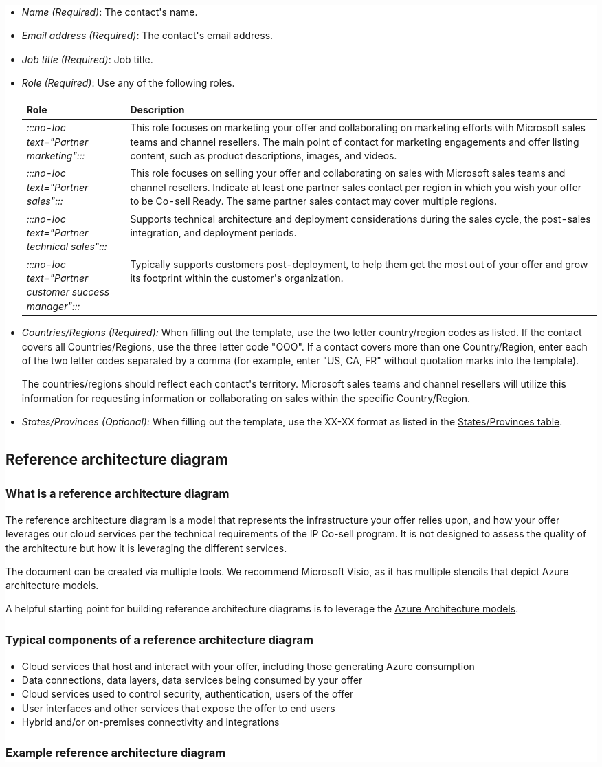 * *Name (Required)*: The contact's name.
* *Email address (Required)*: The contact's email address.
* *Job title (Required)*: Job title.
* *Role (Required)*: Use any of the following roles.

    | **Role**    | **Description**  |
    | :------------------- | :-------------------|
    | *:::no-loc text="Partner marketing":::* | This role focuses on marketing your offer and collaborating on marketing efforts with Microsoft sales teams and channel resellers. The main point of contact for marketing engagements and offer listing content, such as product descriptions, images, and videos. |
    | *:::no-loc text="Partner sales":::* | This role focuses on selling your offer and collaborating on sales with Microsoft sales teams and channel resellers. Indicate at least one partner sales contact per region in which you wish your offer to be Co-sell Ready. The same partner sales contact may cover multiple regions. |
    | *:::no-loc text="Partner technical sales":::* | Supports technical architecture and deployment considerations during the sales cycle, the post-sales integration, and deployment periods. |
    | *:::no-loc text="Partner customer success manager":::* | Typically supports customers post-deployment, to help them get the most out of your offer and grow its footprint within the customer's organization. |

* *Countries/Regions (Required):*  When filling out the template, use the [two letter country/region codes as listed](commercial-marketplace-co-sell-countries.md). If the contact covers all Countries/Regions, use the three letter code "OOO". If a contact covers more than one Country/Region, enter each of the two letter codes separated by a comma (for example, enter "US, CA, FR" without quotation marks into the template).

    The countries/regions should reflect each contact's territory. Microsoft sales teams and channel resellers will utilize this information for requesting information or collaborating on sales within the specific Country/Region.

* *States/Provinces (Optional):*  When filling out the template, use the XX-XX format as listed in the [States/Provinces table](commercial-marketplace-co-sell-states.md).

## Reference architecture diagram

### What is a reference architecture  diagram
The reference architecture diagram is a model that represents the infrastructure your offer relies upon, and how your offer leverages our cloud services per the technical requirements of the IP Co-sell program. It is not designed to assess the quality of the architecture but how it is leveraging the different services.

The document can be created via multiple tools. We recommend Microsoft Visio, as it has multiple stencils that depict Azure architecture models.

A helpful starting point for building reference architecture diagrams is to leverage the [Azure Architecture models](/azure/architecture/browse/).

### Typical components of a reference architecture diagram
- Cloud services that host and interact with your offer, including those generating Azure consumption
- Data connections, data layers, data services being consumed by your offer
- Cloud services used to control security, authentication, users of the offer
- User interfaces and other services that expose the offer to end users
- Hybrid and/or on-premises connectivity and integrations 

### Example reference architecture diagram

